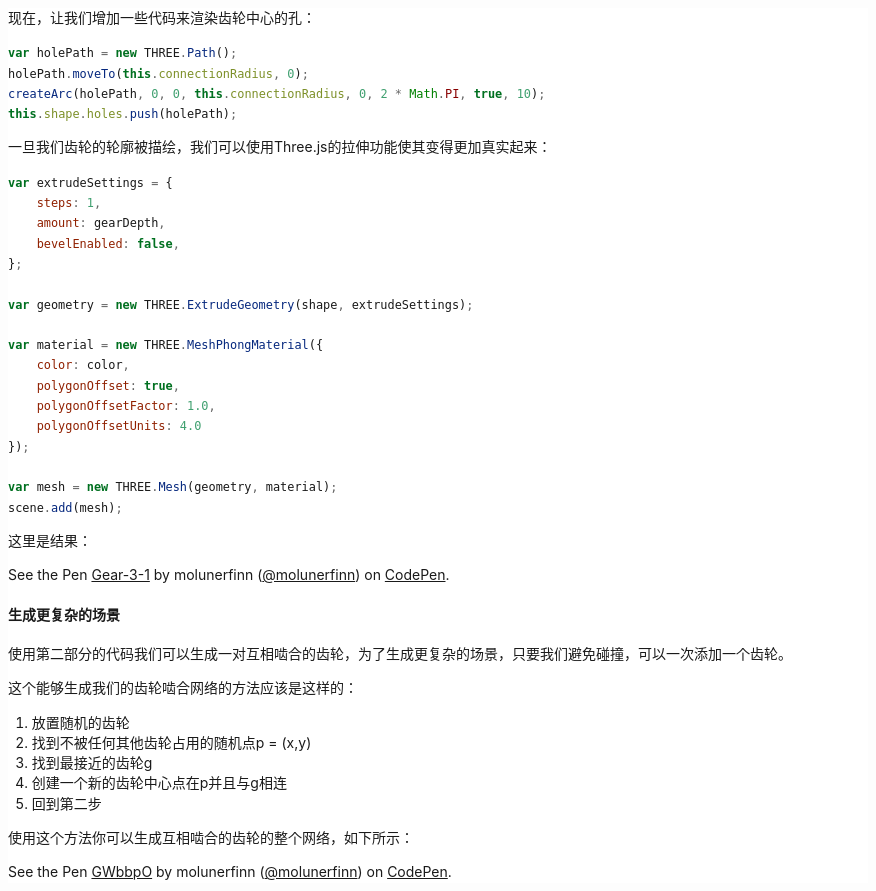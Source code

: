 现在，让我们增加一些代码来渲染齿轮中心的孔：

```js
var holePath = new THREE.Path();
holePath.moveTo(this.connectionRadius, 0);
createArc(holePath, 0, 0, this.connectionRadius, 0, 2 * Math.PI, true, 10);
this.shape.holes.push(holePath);
```

一旦我们齿轮的轮廓被描绘，我们可以使用Three.js的拉伸功能使其变得更加真实起来：

```js
var extrudeSettings = {
    steps: 1,
    amount: gearDepth,
    bevelEnabled: false,
};

var geometry = new THREE.ExtrudeGeometry(shape, extrudeSettings);

var material = new THREE.MeshPhongMaterial({
    color: color,
    polygonOffset: true,
    polygonOffsetFactor: 1.0,
    polygonOffsetUnits: 4.0
});

var mesh = new THREE.Mesh(geometry, material);
scene.add(mesh);
```

这里是结果：

<p data-height="374" data-theme-id="0" data-slug-hash="oZrExv" data-default-tab="result" data-user="molunerfinn" data-embed-version="2" data-pen-title="Gear-3-1" data-preview="true" class="codepen">See the Pen <a href="http://codepen.io/molunerfinn/pen/oZrExv/">Gear-3-1</a> by molunerfinn (<a href="http://codepen.io/molunerfinn">@molunerfinn</a>) on <a href="http://codepen.io">CodePen</a>.</p>
<script async src="https://production-assets.codepen.io/assets/embed/ei.js"></script>

#### 生成更复杂的场景

使用第二部分的代码我们可以生成一对互相啮合的齿轮，为了生成更复杂的场景，只要我们避免碰撞，可以一次添加一个齿轮。

这个能够生成我们的齿轮啮合网络的方法应该是这样的：

1. 放置随机的齿轮
2. 找到不被任何其他齿轮占用的随机点p = (x,y)
3. 找到最接近的齿轮g
4. 创建一个新的齿轮中心点在p并且与g相连
5. 回到第二步

使用这个方法你可以生成互相啮合的齿轮的整个网络，如下所示：

<p data-height="444" data-theme-id="0" data-slug-hash="GWbbpO" data-default-tab="result" data-user="molunerfinn" data-embed-version="2" data-pen-title="GWbbpO" data-preview="true" class="codepen">See the Pen <a href="http://codepen.io/molunerfinn/pen/GWbbpO/">GWbbpO</a> by molunerfinn (<a href="http://codepen.io/molunerfinn">@molunerfinn</a>) on <a href="http://codepen.io">CodePen</a>.</p>
<script async src="https://production-assets.codepen.io/assets/embed/ei.js"></script>
